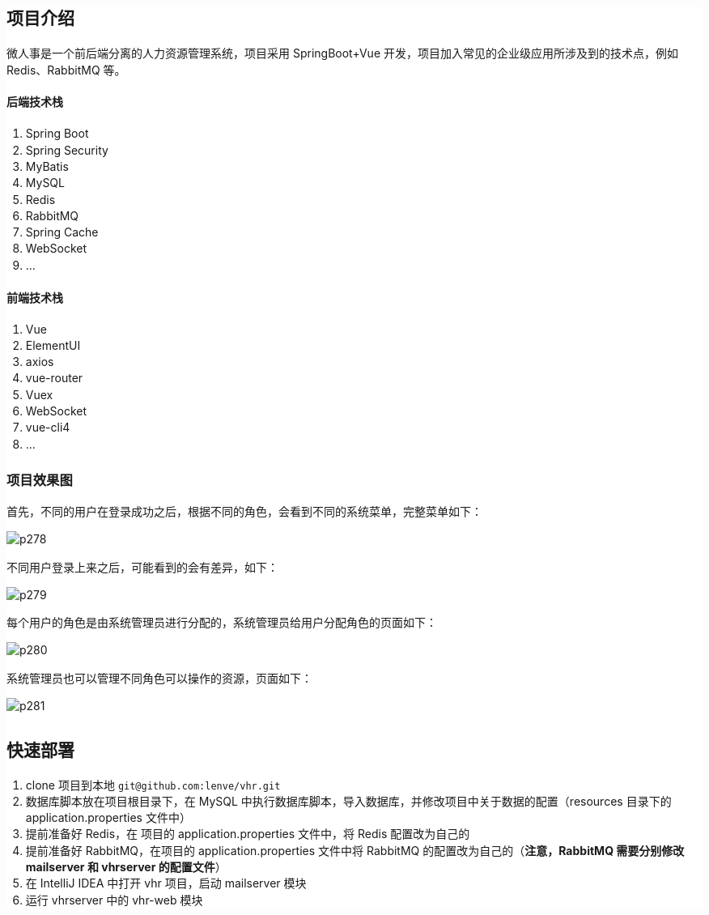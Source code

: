 ## 项目介绍

微人事是一个前后端分离的人力资源管理系统，项目采用 SpringBoot+Vue 开发，项目加入常见的企业级应用所涉及到的技术点，例如 Redis、RabbitMQ 等。
#### 后端技术栈

1. Spring Boot
2. Spring Security
3. MyBatis
4. MySQL
5. Redis
6. RabbitMQ
7. Spring Cache
8. WebSocket
9. ...

#### 前端技术栈

1. Vue
2. ElementUI
3. axios
4. vue-router
5. Vuex
6. WebSocket
7. vue-cli4
8. ...

### 项目效果图

首先，不同的用户在登录成功之后，根据不同的角色，会看到不同的系统菜单，完整菜单如下：

![p278](https://raw.githubusercontent.com/wiki/lenve/vhr/doc/p278.png)

不同用户登录上来之后，可能看到的会有差异，如下：

![p279](https://raw.githubusercontent.com/wiki/lenve/vhr/doc/p279.png)

每个用户的角色是由系统管理员进行分配的，系统管理员给用户分配角色的页面如下：

![p280](https://raw.githubusercontent.com/wiki/lenve/vhr/doc/p280.png)

系统管理员也可以管理不同角色可以操作的资源，页面如下：

![p281](https://raw.githubusercontent.com/wiki/lenve/vhr/doc/p281.png)

## 快速部署

1. clone 项目到本地 `git@github.com:lenve/vhr.git`
2. 数据库脚本放在项目根目录下，在 MySQL 中执行数据库脚本，导入数据库，并修改项目中关于数据的配置（resources 目录下的 application.properties 文件中）
3. 提前准备好 Redis，在 项目的 application.properties 文件中，将 Redis 配置改为自己的
4. 提前准备好 RabbitMQ，在项目的 application.properties 文件中将 RabbitMQ 的配置改为自己的（**注意，RabbitMQ 需要分别修改 mailserver 和 vhrserver 的配置文件**）
5. 在 IntelliJ IDEA 中打开 vhr 项目，启动 mailserver 模块
6. 运行 vhrserver 中的 vhr-web 模块
